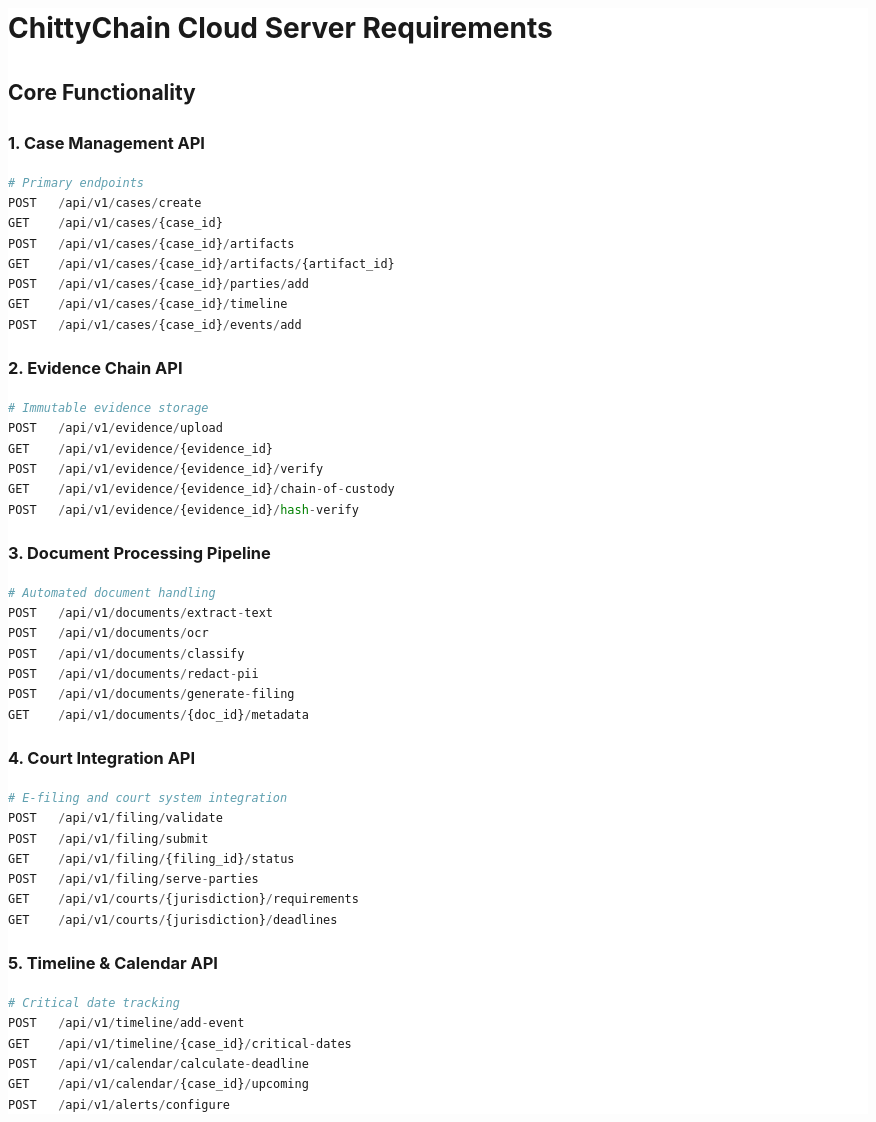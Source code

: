 # ChittyChain Cloud Server Requirements

## Core Functionality

### 1. Case Management API
```python
# Primary endpoints
POST   /api/v1/cases/create
GET    /api/v1/cases/{case_id}
POST   /api/v1/cases/{case_id}/artifacts
GET    /api/v1/cases/{case_id}/artifacts/{artifact_id}
POST   /api/v1/cases/{case_id}/parties/add
GET    /api/v1/cases/{case_id}/timeline
POST   /api/v1/cases/{case_id}/events/add
```

### 2. Evidence Chain API
```python
# Immutable evidence storage
POST   /api/v1/evidence/upload
GET    /api/v1/evidence/{evidence_id}
POST   /api/v1/evidence/{evidence_id}/verify
GET    /api/v1/evidence/{evidence_id}/chain-of-custody
POST   /api/v1/evidence/{evidence_id}/hash-verify
```

### 3. Document Processing Pipeline
```python
# Automated document handling
POST   /api/v1/documents/extract-text
POST   /api/v1/documents/ocr
POST   /api/v1/documents/classify
POST   /api/v1/documents/redact-pii
POST   /api/v1/documents/generate-filing
GET    /api/v1/documents/{doc_id}/metadata
```

### 4. Court Integration API
```python
# E-filing and court system integration
POST   /api/v1/filing/validate
POST   /api/v1/filing/submit
GET    /api/v1/filing/{filing_id}/status
POST   /api/v1/filing/serve-parties
GET    /api/v1/courts/{jurisdiction}/requirements
GET    /api/v1/courts/{jurisdiction}/deadlines
```

### 5. Timeline & Calendar API
```python
# Critical date tracking
POST   /api/v1/timeline/add-event
GET    /api/v1/timeline/{case_id}/critical-dates
POST   /api/v1/calendar/calculate-deadline
GET    /api/v1/calendar/{case_id}/upcoming
POST   /api/v1/alerts/configure
```
